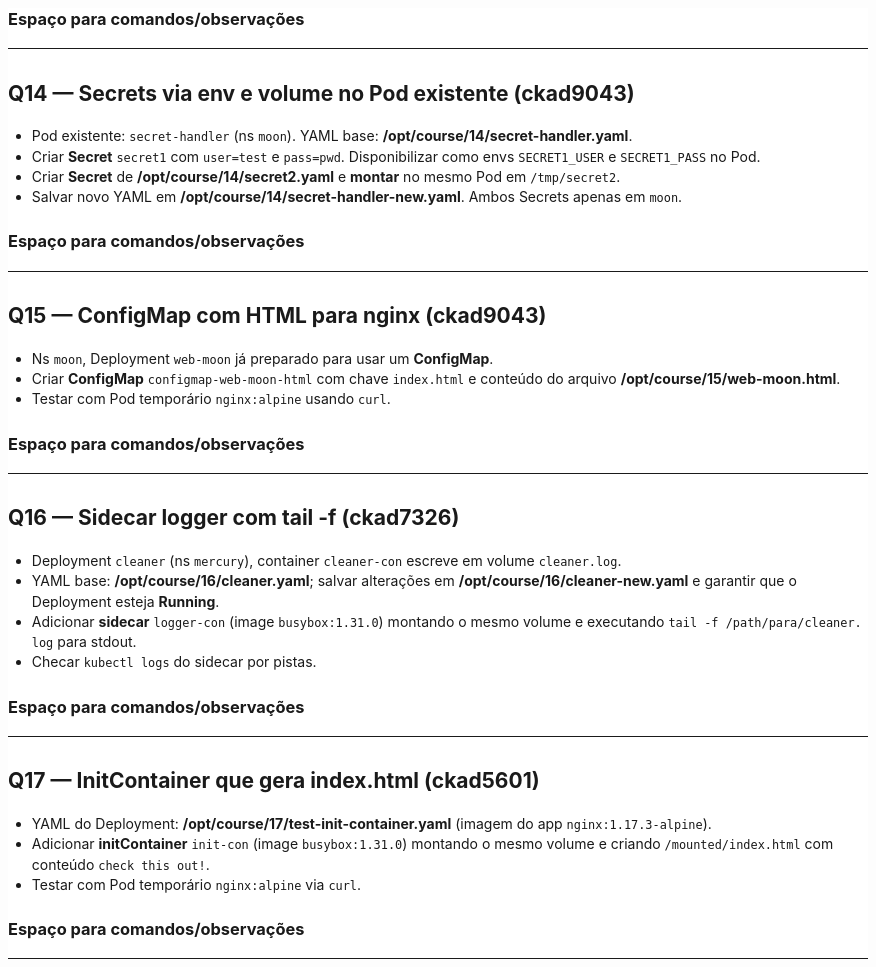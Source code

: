 ### Espaço para comandos/observações

---

## Q14 — Secrets via env e volume no Pod existente (ckad9043)

* Pod existente: `secret-handler` (ns `moon`). YAML base: **/opt/course/14/secret-handler.yaml**.
* Criar **Secret** `secret1` com `user=test` e `pass=pwd`. Disponibilizar como envs `SECRET1_USER` e `SECRET1_PASS` no Pod.
* Criar **Secret** de **/opt/course/14/secret2.yaml** e **montar** no mesmo Pod em `/tmp/secret2`.
* Salvar novo YAML em **/opt/course/14/secret-handler-new\.yaml**. Ambos Secrets apenas em `moon`.

### Espaço para comandos/observações

---

## Q15 — ConfigMap com HTML para nginx (ckad9043)

* Ns `moon`, Deployment `web-moon` já preparado para usar um **ConfigMap**.
* Criar **ConfigMap** `configmap-web-moon-html` com chave `index.html` e conteúdo do arquivo **/opt/course/15/web-moon.html**.
* Testar com Pod temporário `nginx:alpine` usando `curl`.

### Espaço para comandos/observações

---

## Q16 — Sidecar logger com tail -f (ckad7326)

* Deployment `cleaner` (ns `mercury`), container `cleaner-con` escreve em volume `cleaner.log`.
* YAML base: **/opt/course/16/cleaner.yaml**; salvar alterações em **/opt/course/16/cleaner-new\.yaml** e garantir que o Deployment esteja **Running**.
* Adicionar **sidecar** `logger-con` (image `busybox:1.31.0`) montando o mesmo volume e executando `tail -f /path/para/cleaner.log` para stdout.
* Checar `kubectl logs` do sidecar por pistas.

### Espaço para comandos/observações

---

## Q17 — InitContainer que gera index.html (ckad5601)

* YAML do Deployment: **/opt/course/17/test-init-container.yaml** (imagem do app `nginx:1.17.3-alpine`).
* Adicionar **initContainer** `init-con` (image `busybox:1.31.0`) montando o mesmo volume e criando `/mounted/index.html` com conteúdo `check this out!`.
* Testar com Pod temporário `nginx:alpine` via `curl`.

### Espaço para comandos/observações

---